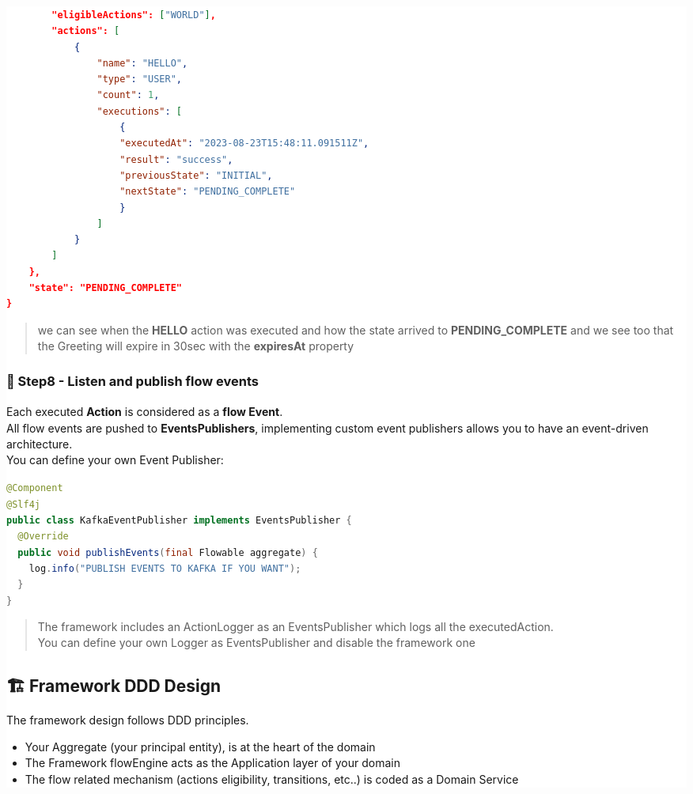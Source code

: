 ```json
        "eligibleActions": ["WORLD"],
        "actions": [
            {
                "name": "HELLO",
                "type": "USER",
                "count": 1,
                "executions": [
                    {
                    "executedAt": "2023-08-23T15:48:11.091511Z",
                    "result": "success",
                    "previousState": "INITIAL",
                    "nextState": "PENDING_COMPLETE"
                    }
                ]
            }
        ]
    },
    "state": "PENDING_COMPLETE"
}
```
> we can see when the **HELLO** action was executed and how the state arrived to **PENDING_COMPLETE** and we see too that the Greeting will expire in 30sec with the **expiresAt** property

### 📣 Step8 - Listen and publish flow events

Each executed **Action** is considered as a **flow Event**.<br>
All flow events are pushed to **EventsPublishers**, implementing custom event publishers allows you to have an event-driven architecture.<br>
You can define your own Event Publisher:<br>

```java
@Component
@Slf4j
public class KafkaEventPublisher implements EventsPublisher {
  @Override
  public void publishEvents(final Flowable aggregate) {
    log.info("PUBLISH EVENTS TO KAFKA IF YOU WANT");
  }
}
```

> The framework includes an ActionLogger as an EventsPublisher which logs all the executedAction.<br>
> You can define your own Logger as EventsPublisher and disable the framework one


## 🏗️ Framework DDD Design

The framework design follows DDD principles.<br>
- Your Aggregate (your principal entity), is at the heart of the domain
- The Framework flowEngine acts as the Application layer of your domain
- The flow related mechanism (actions eligibility, transitions, etc..) is coded as a Domain Service<br>
